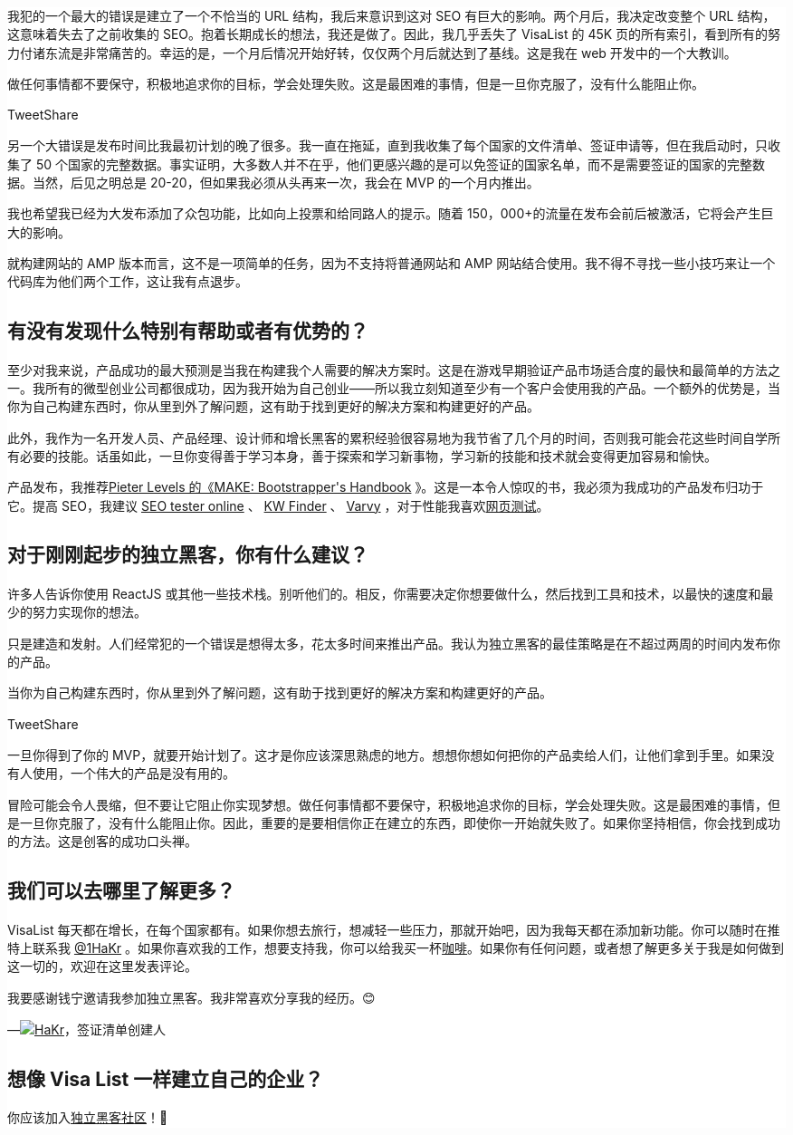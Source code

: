 我犯的一个最大的错误是建立了一个不恰当的 URL 结构，我后来意识到这对 SEO 有巨大的影响。两个月后，我决定改变整个 URL 结构，这意味着失去了之前收集的 SEO。抱着长期成长的想法，我还是做了。因此，我几乎丢失了 VisaList 的 45K 页的所有索引，看到所有的努力付诸东流是非常痛苦的。幸运的是，一个月后情况开始好转，仅仅两个月后就达到了基线。这是我在 web 开发中的一个大教训。

做任何事情都不要保守，积极地追求你的目标，学会处理失败。这是最困难的事情，但是一旦你克服了，没有什么能阻止你。

TweetShare

另一个大错误是发布时间比我最初计划的晚了很多。我一直在拖延，直到我收集了每个国家的文件清单、签证申请等，但在我启动时，只收集了 50 个国家的完整数据。事实证明，大多数人并不在乎，他们更感兴趣的是可以免签证的国家名单，而不是需要签证的国家的完整数据。当然，后见之明总是 20-20，但如果我必须从头再来一次，我会在 MVP 的一个月内推出。

我也希望我已经为大发布添加了众包功能，比如向上投票和给同路人的提示。随着 150，000+的流量在发布会前后被激活，它将会产生巨大的影响。

就构建网站的 AMP 版本而言，这不是一项简单的任务，因为不支持将普通网站和 AMP 网站结合使用。我不得不寻找一些小技巧来让一个代码库为他们两个工作，这让我有点退步。

## 有没有发现什么特别有帮助或者有优势的？

至少对我来说，产品成功的最大预测是当我在构建我个人需要的解决方案时。这是在游戏早期验证产品市场适合度的最快和最简单的方法之一。我所有的微型创业公司都很成功，因为我开始为自己创业——所以我立刻知道至少有一个客户会使用我的产品。一个额外的优势是，当你为自己构建东西时，你从里到外了解问题，这有助于找到更好的解决方案和构建更好的产品。

此外，我作为一名开发人员、产品经理、设计师和增长黑客的累积经验很容易地为我节省了几个月的时间，否则我可能会花这些时间自学所有必要的技能。话虽如此，一旦你变得善于学习本身，善于探索和学习新事物，学习新的技能和技术就会变得更加容易和愉快。

产品发布，我推荐[Pieter Levels 的《MAKE: Bootstrapper's Handbook](https://makebook.io) 》。这是一本令人惊叹的书，我必须为我成功的产品发布归功于它。提高 SEO，我建议 [SEO tester online](https://www.seotesteronline.com) 、 [KW Finder](https://kwfinder.com/?_ga=2.42790753.556793200.1547860875-44978489.1546088446) 、 [Varvy](https://varvy.com) ，对于性能我喜欢[网页测试](https://www.webpagetest.org/)。

## 对于刚刚起步的独立黑客，你有什么建议？

许多人告诉你使用 ReactJS 或其他一些技术栈。别听他们的。相反，你需要决定你想要做什么，然后找到工具和技术，以最快的速度和最少的努力实现你的想法。

只是建造和发射。人们经常犯的一个错误是想得太多，花太多时间来推出产品。我认为独立黑客的最佳策略是在不超过两周的时间内发布你的产品。

当你为自己构建东西时，你从里到外了解问题，这有助于找到更好的解决方案和构建更好的产品。

TweetShare

一旦你得到了你的 MVP，就要开始计划了。这才是你应该深思熟虑的地方。想想你想如何把你的产品卖给人们，让他们拿到手里。如果没有人使用，一个伟大的产品是没有用的。

冒险可能会令人畏缩，但不要让它阻止你实现梦想。做任何事情都不要保守，积极地追求你的目标，学会处理失败。这是最困难的事情，但是一旦你克服了，没有什么能阻止你。因此，重要的是要相信你正在建立的东西，即使你一开始就失败了。如果你坚持相信，你会找到成功的方法。这是创客的成功口头禅。

## 我们可以去哪里了解更多？

VisaList 每天都在增长，在每个国家都有。如果你想去旅行，想减轻一些压力，那就开始吧，因为我每天都在添加新功能。你可以随时在推特上联系我 [@1HaKr](http://twitter.com/1HaKr) 。如果你喜欢我的工作，想要支持我，你可以给我买一杯[咖啡](https://www.buymeacoffee.com/1hakr)。如果你有任何问题，或者想了解更多关于我是如何做到这一切的，欢迎在这里发表评论。

我要感谢钱宁邀请我参加独立黑客。我非常喜欢分享我的经历。😊

—[<picture id="ember5239916" class="user-avatar ember-view user-link__avatar">![](img/82bd3bb4769a3aa1cd13889ee7c0fa91.png)</picture>HaKr](/1hakr?id=DUeGPz3o8HXmTZFDrwNRYlKSKmj1)，签证清单创建人

## 想像 Visa List 一样建立自己的企业？

你应该加入[独立黑客社区](/)！🤗
